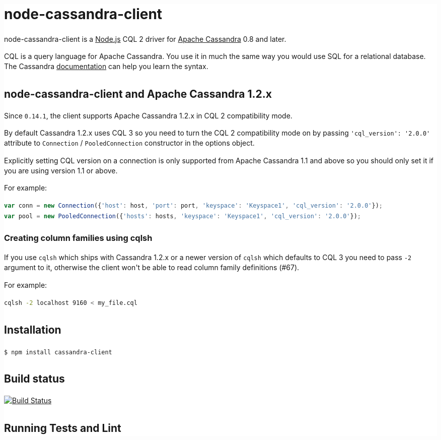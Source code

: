 # node-cassandra-client

node-cassandra-client is a [Node.js](http://nodejs.org) CQL 2 driver for [Apache Cassandra](http://cassandra.apache.org) 0.8 and later.

CQL is a query language for Apache Cassandra.  You use it in much the same way you would use SQL for a relational database.
The Cassandra [documentation](http://www.datastax.com/docs/1.0/references/cql/index) can help you learn the syntax.

## node-cassandra-client and Apache Cassandra 1.2.x

Since `0.14.1`, the client supports Apache Cassandra 1.2.x in CQL 2
compatibility mode.

By default Cassandra 1.2.x uses CQL 3 so you need to turn the CQL 2
compatibility mode on by passing `'cql_version': '2.0.0'` attribute to
`Connection` / `PooledConnection` constructor in the options object.

Explicitly setting CQL version on a connection is only supported from
Apache Cassandra 1.1 and above so you should only set it if you are
using version 1.1 or above.

For example:

```javascript
var conn = new Connection({'host': host, 'port': port, 'keyspace': 'Keyspace1', 'cql_version': '2.0.0'});
var pool = new PooledConnection({'hosts': hosts, 'keyspace': 'Keyspace1', 'cql_version': '2.0.0'});
```

### Creating column families using cqlsh

If you use `cqlsh` which ships with Cassandra 1.2.x or a newer version of
`cqlsh` which defaults to CQL 3 you need to pass `-2` argument to it, otherwise
the client won't be able to read column family definitions (#67).

For example:

```bash
cqlsh -2 localhost 9160 < my_file.cql
```

## Installation

    $ npm install cassandra-client

## Build status

[![Build Status](https://secure.travis-ci.org/racker/node-cassandra-client.png)](http://travis-ci.org/racker/node-cassandra-client)

## Running Tests and Lint
